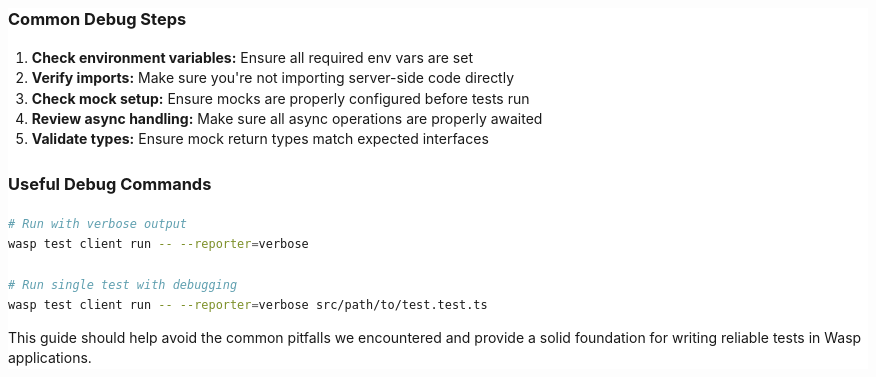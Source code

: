 ### Common Debug Steps
1. **Check environment variables:** Ensure all required env vars are set
2. **Verify imports:** Make sure you're not importing server-side code directly
3. **Check mock setup:** Ensure mocks are properly configured before tests run
4. **Review async handling:** Make sure all async operations are properly awaited
5. **Validate types:** Ensure mock return types match expected interfaces

### Useful Debug Commands
```bash
# Run with verbose output
wasp test client run -- --reporter=verbose

# Run single test with debugging
wasp test client run -- --reporter=verbose src/path/to/test.test.ts
```

This guide should help avoid the common pitfalls we encountered and provide a solid foundation for writing reliable tests in Wasp applications.